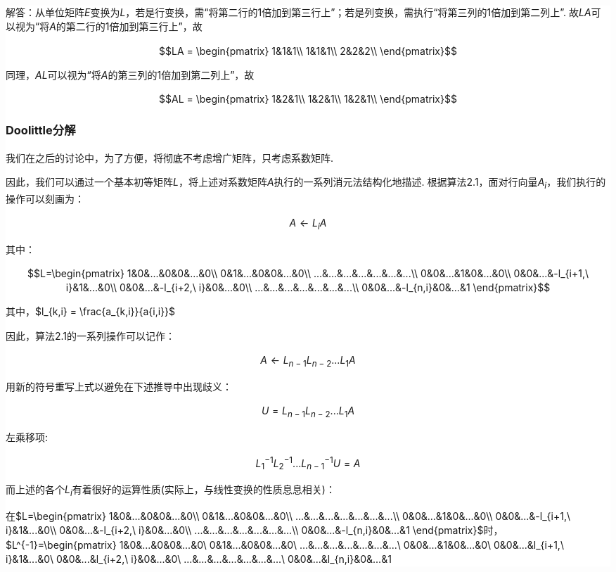 解答：从单位矩阵$E$变换为$L$，若是行变换，需“将第二行的1倍加到第三行上”；若是列变换，需执行“将第三列的1倍加到第二列上”. 故$LA$可以视为“将$A$的第二行的1倍加到第三行上”，故

$$LA = \begin{pmatrix}
1&1&1\\
1&1&1\\
2&2&2\\
\end{pmatrix}$$

同理，$AL$可以视为“将$A$的第三列的1倍加到第二列上”，故

$$AL = \begin{pmatrix}
1&2&1\\
1&2&1\\
1&2&1\\
\end{pmatrix}$$

### Doolittle分解

我们在之后的讨论中，为了方便，将彻底不考虑增广矩阵，只考虑系数矩阵. 

因此，我们可以通过一个基本初等矩阵$L$，将上述对系数矩阵$A$执行的一系列消元法结构化地描述. 根据算法2.1，面对行向量$A_i$，我们执行的操作可以刻画为：

$$A\leftarrow L_iA$$

其中：

$$L=\begin{pmatrix}
1&0&...&0&0&...&0\\
0&1&...&0&0&...&0\\
...&...&...&...&...&...&...\\
0&0&...&1&0&...&0\\
0&0&...&-l_{i+1,\ i}&1&...&0\\
0&0&...&-l_{i+2,\ i}&0&...&0\\
...&...&...&...&...&...&...\\
0&0&...&-l_{n,i}&0&...&1
\end{pmatrix}$$

其中，$l_{k,i} = \frac{a_{k,i}}{a{i,i}}$

因此，算法2.1的一系列操作可以记作：

$$A\leftarrow L_{n-1}L_{n-2}...L_{1}A\tag{2.5'}$$

用新的符号重写上式以避免在下述推导中出现歧义：

$$U = L_{n-1}L_{n-2}...L_{1}A\tag{2.5}$$

左乘移项:

$$L_{1}^{-1}L_{2}^{-1}...L_{n-1}^{-1}U = A\tag{2.6}$$

而上述的各个$L_i$有着很好的运算性质(实际上，与线性变换的性质息息相关)：

在$L=\begin{pmatrix}
1&0&...&0&0&...&0\\
0&1&...&0&0&...&0\\
...&...&...&...&...&...&...\\
0&0&...&1&0&...&0\\
0&0&...&-l_{i+1,\ i}&1&...&0\\
0&0&...&-l_{i+2,\ i}&0&...&0\\
...&...&...&...&...&...&...\\
0&0&...&-l_{n,i}&0&...&1
\end{pmatrix}$时，$L^{-1}=\begin{pmatrix}
1&0&...&0&0&...&0\\
0&1&...&0&0&...&0\\
...&...&...&...&...&...&...\\
0&0&...&1&0&...&0\\
0&0&...&l_{i+1,\ i}&1&...&0\\
0&0&...&l_{i+2,\ i}&0&...&0\\
...&...&...&...&...&...&...\\
0&0&...&l_{n,i}&0&...&1